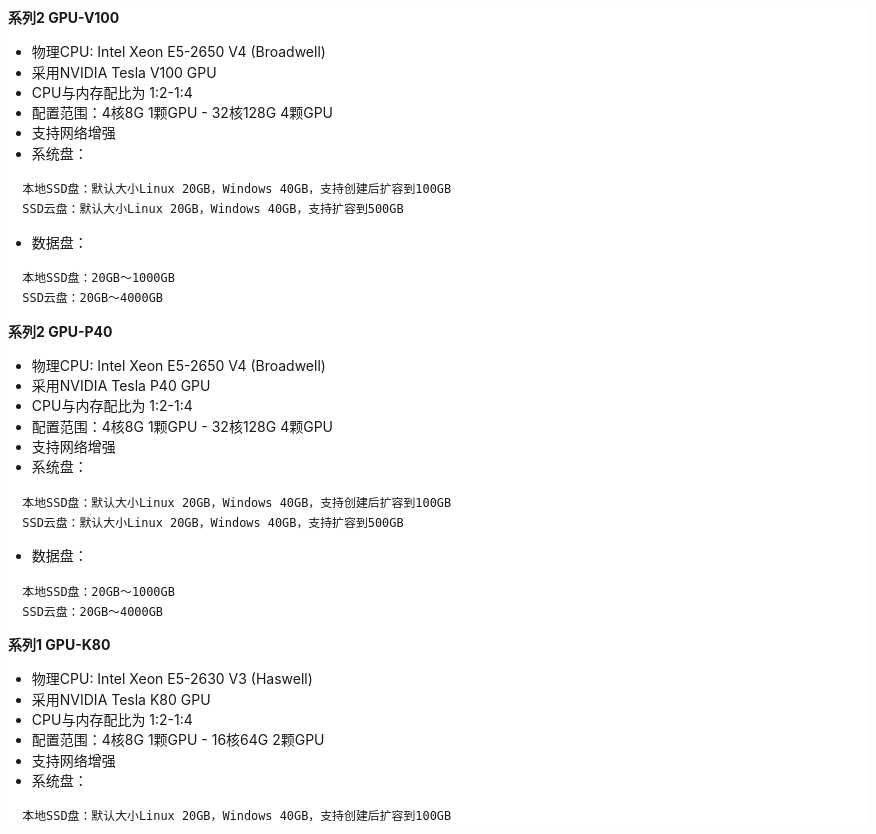 **系列2 GPU-V100**

  - 物理CPU: Intel Xeon E5-2650 V4 (Broadwell) 
  - 采用NVIDIA Tesla V100 GPU
  - CPU与内存配比为 1:2-1:4
  - 配置范围：4核8G 1颗GPU - 32核128G 4颗GPU
  - 支持网络增强
  - 系统盘：



``` 
  本地SSD盘：默认大小Linux 20GB，Windows 40GB，支持创建后扩容到100GB
  SSD云盘：默认大小Linux 20GB，Windows 40GB，支持扩容到500GB
```

  - 数据盘：



``` 
  本地SSD盘：20GB～1000GB
  SSD云盘：20GB～4000GB
```

**系列2 GPU-P40**

  - 物理CPU: Intel Xeon E5-2650 V4 (Broadwell) 
  - 采用NVIDIA Tesla P40 GPU
  - CPU与内存配比为 1:2-1:4
  - 配置范围：4核8G 1颗GPU - 32核128G 4颗GPU
  - 支持网络增强
  - 系统盘：



``` 
  本地SSD盘：默认大小Linux 20GB，Windows 40GB，支持创建后扩容到100GB
  SSD云盘：默认大小Linux 20GB，Windows 40GB，支持扩容到500GB
```

  - 数据盘：



``` 
  本地SSD盘：20GB～1000GB
  SSD云盘：20GB～4000GB
```

**系列1 GPU-K80**

  - 物理CPU: Intel Xeon E5-2630 V3 (Haswell) 
  - 采用NVIDIA Tesla K80 GPU
  - CPU与内存配比为 1:2-1:4
  - 配置范围：4核8G 1颗GPU - 16核64G 2颗GPU
  - 支持网络增强
  - 系统盘：



``` 
  本地SSD盘：默认大小Linux 20GB，Windows 40GB，支持创建后扩容到100GB
```
